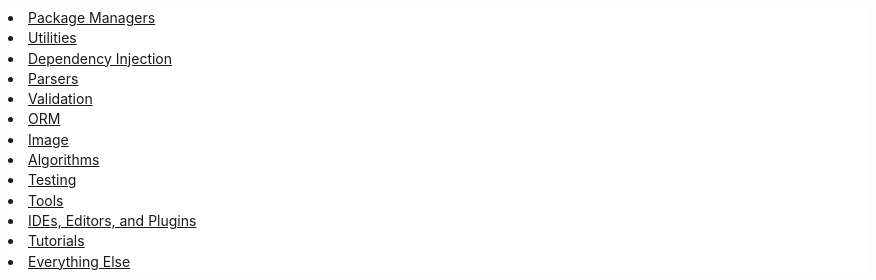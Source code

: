  <li>
  <a href="#package-managers">
   Package Managers
  </a>
 </li>
 <li>
  <a href="#utilities">
   Utilities
  </a>
 </li>
 <li>
  <a href="#dependency-injection">
   Dependency Injection
  </a>
 </li>
 <li>
  <a href="#parsers">
   Parsers
  </a>
 </li>
 <li>
  <a href="#validation">
   Validation
  </a>
 </li>
 <li>
  <a href="#orm">
   ORM
  </a>
 </li>
 <li>
  <a href="#image">
   Image
  </a>
 </li>
 <li>
  <a href="#algorithms">
   Algorithms
  </a>
 </li>
 <li>
  <a href="#testing">
   Testing
  </a>
 </li>
 <li>
  <a href="#tools">
   Tools
  </a>
 </li>
 <li>
  <a href="#ides-editors-and-plugins">
   IDEs, Editors, and Plugins
  </a>
 </li>
 <li>
  <a href="#tutorials">
   Tutorials
  </a>
 </li>
 <li>
  <a href="#everything-else">
   Everything Else
  </a>
